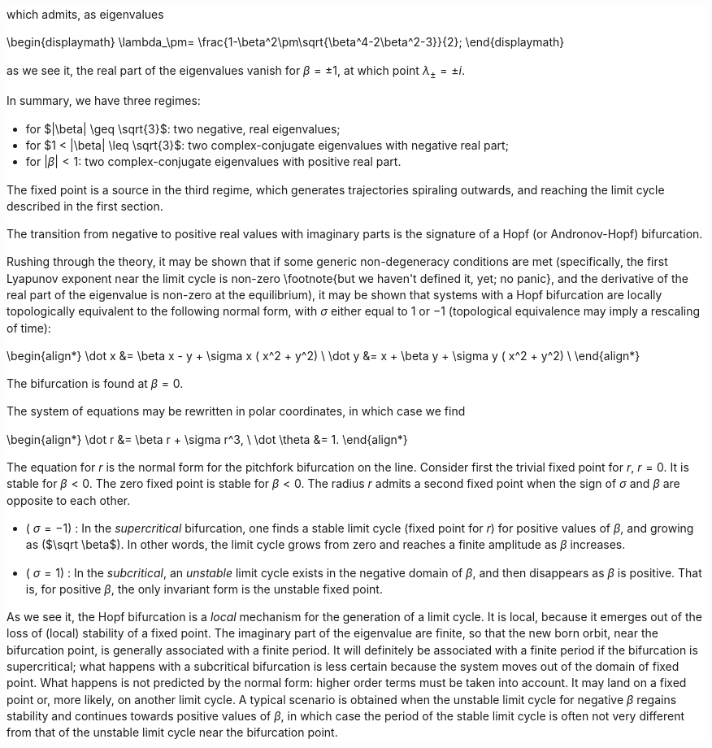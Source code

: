 which admits, as eigenvalues

\begin{displaymath}
  \lambda_\pm= \frac{1-\beta^2\pm\sqrt{\beta^4-2\beta^2-3}}{2};
\end{displaymath}

as we see it, the real part of the eigenvalues vanish for $\beta=\pm 1$, at which point $\lambda_\pm=\pm i$. 


In summary, we have three regimes:

- for $|\beta| \geq \sqrt{3}$: two negative, real eigenvalues;
- for $1 < |\beta| \leq \sqrt{3}$: two complex-conjugate eigenvalues with negative real part;
- for $|\beta| < 1$: two complex-conjugate eigenvalues with positive real part. 

The fixed point is a source in the third regime, which generates trajectories spiraling outwards, and reaching the limit cycle described in the first section. 

The transition from negative to positive real values with imaginary parts is the signature of a Hopf (or Andronov-Hopf) bifurcation. 

Rushing through the theory, it may be shown that if some generic non-degeneracy conditions are met (specifically, the first Lyapunov exponent near the limit cycle is non-zero \footnote{but we haven't defined it, yet; no panic}, and the derivative of the real part of the eigenvalue is non-zero at the equilibrium), it may be shown that systems with a Hopf bifurcation are locally topologically equivalent to the following normal form, with $\sigma$ either equal to $1$ or $-1$ (topological equivalence may imply a rescaling of time):

\begin{align*}
  \dot x &= \beta x - y + \sigma x ( x^2 + y^2) \\
  \dot y &= x + \beta y + \sigma y ( x^2 + y^2) \\
\end{align*}


The bifurcation is found at $\beta=0$. 

The system of equations may be rewritten in polar coordinates, in which case we find

\begin{align*}
  \dot r &= \beta r + \sigma r^3,  \\
  \dot \theta &= 1. 
\end{align*}

The equation for $r$ is the normal form for the pitchfork bifurcation on the line. 
Consider first the trivial fixed point for $r$, $r=0$. It is stable for $\beta<0$. 
The zero fixed point is stable for $\beta<0$.
The radius $r$ admits a second fixed point when the sign of $\sigma$ and $\beta$ are opposite to each other. 

- ( $\sigma = -1$) : In the _supercritical_ bifurcation, one finds a stable limit cycle (fixed point for $r$) for positive values of $\beta$, and growing as ($\sqrt \beta$). In other words, the limit cycle grows from zero and reaches a finite amplitude as $\beta$ increases. 

- ( $\sigma = 1$) :  In the  _subcritical_, an _unstable_ limit cycle exists in the negative domain of $\beta$, and then disappears as $\beta$ is positive. That is, for positive $\beta$, the only invariant form is the unstable fixed point. 

As we see it, the Hopf bifurcation is a _local_ mechanism for the generation of a limit cycle. It is local, because it emerges out of the loss of (local) stability of a fixed point. The imaginary part of the eigenvalue are finite, so that the new born orbit, near the bifurcation point, is generally associated with a finite period. It will definitely be associated with a finite period if the bifurcation is supercritical; what happens with a subcritical bifurcation is less certain because the system moves out of the domain of fixed point. What happens is not predicted by the normal form: higher order terms must be taken into account. It may land on a fixed point or, more likely, on another limit cycle.  A typical scenario is obtained when the unstable limit cycle for negative $\beta$ regains stability and continues towards positive values of $\beta$, in which case the period of the stable limit cycle is often not very different from that of the unstable limit cycle near the bifurcation point. 
